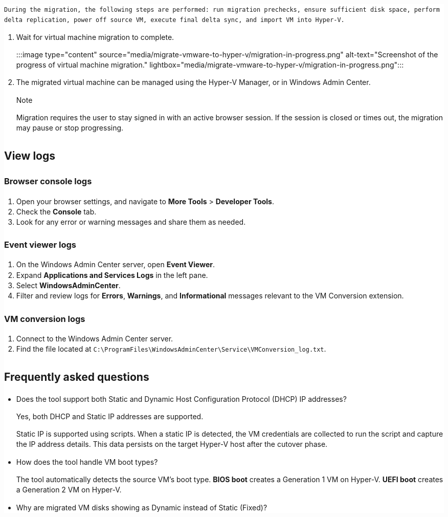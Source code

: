     During the migration, the following steps are performed: run migration prechecks, ensure sufficient disk space, perform delta replication, power off source VM, execute final delta sync, and import VM into Hyper-V.

1. Wait for virtual machine migration to complete.

    :::image type="content" source="media/migrate-vmware-to-hyper-v/migration-in-progress.png" alt-text="Screenshot of the progress of virtual machine migration." lightbox="media/migrate-vmware-to-hyper-v/migration-in-progress.png":::

1. The migrated virtual machine can be managed using the Hyper-V Manager, or in Windows Admin Center.

    > [!NOTE]
    > Migration requires the user to stay signed in with an active browser session. If the session is closed or times out, the
    > migration may pause or stop progressing.

## View logs

### Browser console logs

1. Open your browser settings, and navigate to **More Tools** > **Developer Tools**.
1. Check the **Console** tab.
1. Look for any error or warning messages and share them as needed.

### Event viewer logs

1. On the Windows Admin Center server, open **Event Viewer**.
1. Expand **Applications and Services Logs** in the left pane.
1. Select **WindowsAdminCenter**.
1. Filter and review logs for **Errors**, **Warnings**, and **Informational** messages relevant to the VM Conversion extension.

### VM conversion logs

1. Connect to the Windows Admin Center server.
1. Find the file located at `C:\ProgramFiles\WindowsAdminCenter\Service\VMConversion_log.txt`.

## Frequently asked questions

- Does the tool support both Static and Dynamic Host Configuration Protocol (DHCP) IP addresses?

    Yes, both DHCP and Static IP addresses are supported.

    Static IP is supported using scripts. When a static IP is detected, the VM credentials are collected to run the script and capture the IP address details. This data persists on the target Hyper-V host after the cutover phase.

- How does the tool handle VM boot types?

    The tool automatically detects the source VM’s boot type. **BIOS boot** creates a Generation 1 VM on Hyper-V. **UEFI boot** creates a Generation 2 VM on Hyper-V.

- Why are migrated VM disks showing as Dynamic instead of Static (Fixed)?
